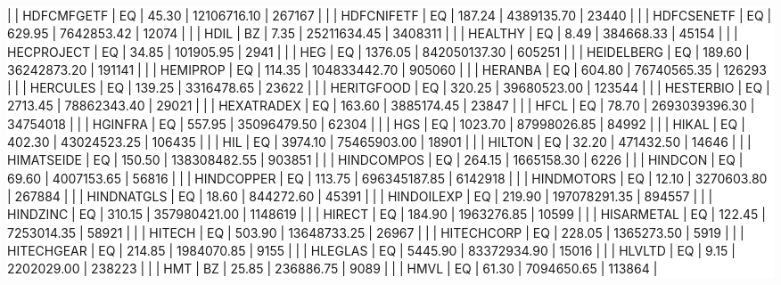 |  | HDFCMFGETF | EQ | 45.30 | 12106716.10 | 267167 |
|  | HDFCNIFETF | EQ | 187.24 | 4389135.70 | 23440 |
|  | HDFCSENETF | EQ | 629.95 | 7642853.42 | 12074 |
|  | HDIL | BZ | 7.35 | 25211634.45 | 3408311 |
|  | HEALTHY | EQ | 8.49 | 384668.33 | 45154 |
|  | HECPROJECT | EQ | 34.85 | 101905.95 | 2941 |
|  | HEG | EQ | 1376.05 | 842050137.30 | 605251 |
|  | HEIDELBERG | EQ | 189.60 | 36242873.20 | 191141 |
|  | HEMIPROP | EQ | 114.35 | 104833442.70 | 905060 |
|  | HERANBA | EQ | 604.80 | 76740565.35 | 126293 |
|  | HERCULES | EQ | 139.25 | 3316478.65 | 23622 |
|  | HERITGFOOD | EQ | 320.25 | 39680523.00 | 123544 |
|  | HESTERBIO | EQ | 2713.45 | 78862343.40 | 29021 |
|  | HEXATRADEX | EQ | 163.60 | 3885174.45 | 23847 |
|  | HFCL | EQ | 78.70 | 2693039396.30 | 34754018 |
|  | HGINFRA | EQ | 557.95 | 35096479.50 | 62304 |
|  | HGS | EQ | 1023.70 | 87998026.85 | 84992 |
|  | HIKAL | EQ | 402.30 | 43024523.25 | 106435 |
|  | HIL | EQ | 3974.10 | 75465903.00 | 18901 |
|  | HILTON | EQ | 32.20 | 471432.50 | 14646 |
|  | HIMATSEIDE | EQ | 150.50 | 138308482.55 | 903851 |
|  | HINDCOMPOS | EQ | 264.15 | 1665158.30 | 6226 |
|  | HINDCON | EQ | 69.60 | 4007153.65 | 56816 |
|  | HINDCOPPER | EQ | 113.75 | 696345187.85 | 6142918 |
|  | HINDMOTORS | EQ | 12.10 | 3270603.80 | 267884 |
|  | HINDNATGLS | EQ | 18.60 | 844272.60 | 45391 |
|  | HINDOILEXP | EQ | 219.90 | 197078291.35 | 894557 |
|  | HINDZINC | EQ | 310.15 | 357980421.00 | 1148619 |
|  | HIRECT | EQ | 184.90 | 1963276.85 | 10599 |
|  | HISARMETAL | EQ | 122.45 | 7253014.35 | 58921 |
|  | HITECH | EQ | 503.90 | 13648733.25 | 26967 |
|  | HITECHCORP | EQ | 228.05 | 1365273.50 | 5919 |
|  | HITECHGEAR | EQ | 214.85 | 1984070.85 | 9155 |
|  | HLEGLAS | EQ | 5445.90 | 83372934.90 | 15016 |
|  | HLVLTD | EQ | 9.15 | 2202029.00 | 238223 |
|  | HMT | BZ | 25.85 | 236886.75 | 9089 |
|  | HMVL | EQ | 61.30 | 7094650.65 | 113864 |